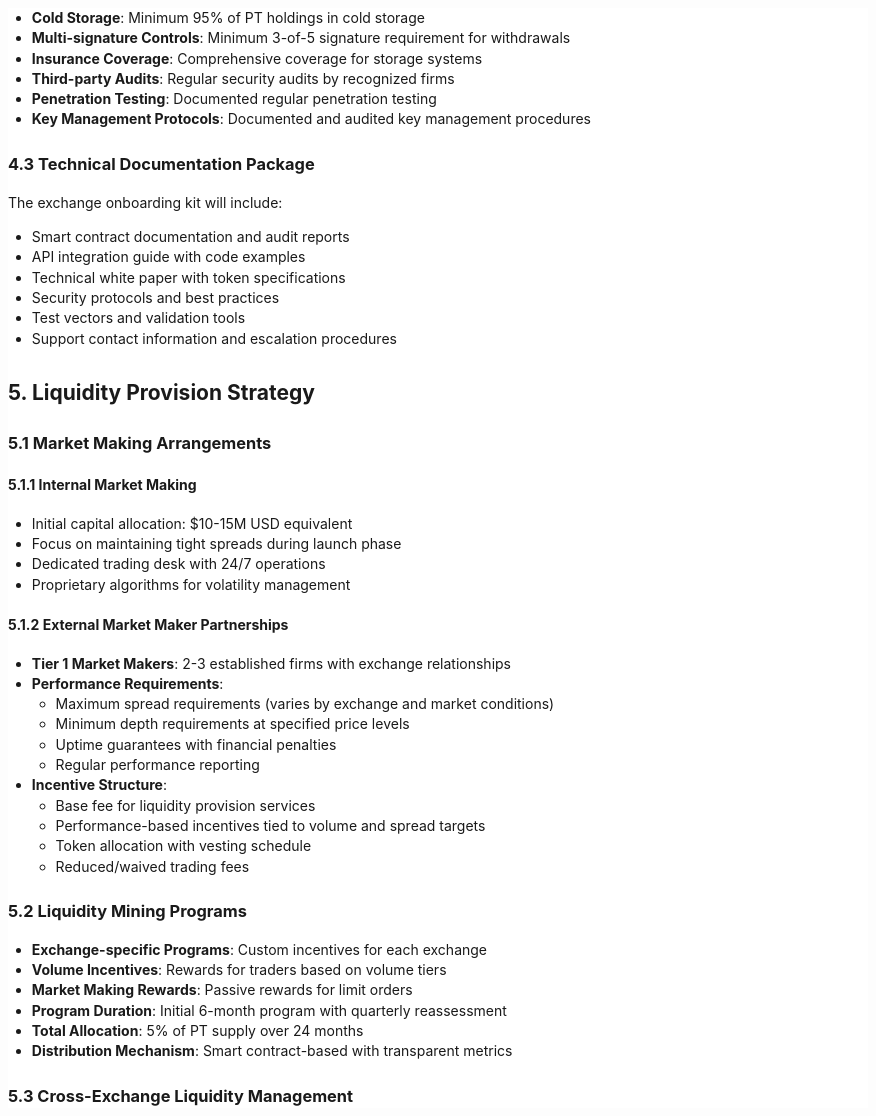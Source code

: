 - **Cold Storage**: Minimum 95% of PT holdings in cold storage
- **Multi-signature Controls**: Minimum 3-of-5 signature requirement for withdrawals
- **Insurance Coverage**: Comprehensive coverage for storage systems
- **Third-party Audits**: Regular security audits by recognized firms
- **Penetration Testing**: Documented regular penetration testing
- **Key Management Protocols**: Documented and audited key management procedures

### 4.3 Technical Documentation Package

The exchange onboarding kit will include:
- Smart contract documentation and audit reports
- API integration guide with code examples
- Technical white paper with token specifications
- Security protocols and best practices
- Test vectors and validation tools
- Support contact information and escalation procedures

## 5. Liquidity Provision Strategy

### 5.1 Market Making Arrangements

#### 5.1.1 Internal Market Making
- Initial capital allocation: $10-15M USD equivalent
- Focus on maintaining tight spreads during launch phase
- Dedicated trading desk with 24/7 operations
- Proprietary algorithms for volatility management

#### 5.1.2 External Market Maker Partnerships
- **Tier 1 Market Makers**: 2-3 established firms with exchange relationships
- **Performance Requirements**:
  - Maximum spread requirements (varies by exchange and market conditions)
  - Minimum depth requirements at specified price levels
  - Uptime guarantees with financial penalties
  - Regular performance reporting
- **Incentive Structure**:
  - Base fee for liquidity provision services
  - Performance-based incentives tied to volume and spread targets
  - Token allocation with vesting schedule
  - Reduced/waived trading fees

### 5.2 Liquidity Mining Programs

- **Exchange-specific Programs**: Custom incentives for each exchange
- **Volume Incentives**: Rewards for traders based on volume tiers
- **Market Making Rewards**: Passive rewards for limit orders
- **Program Duration**: Initial 6-month program with quarterly reassessment
- **Total Allocation**: 5% of PT supply over 24 months
- **Distribution Mechanism**: Smart contract-based with transparent metrics

### 5.3 Cross-Exchange Liquidity Management
